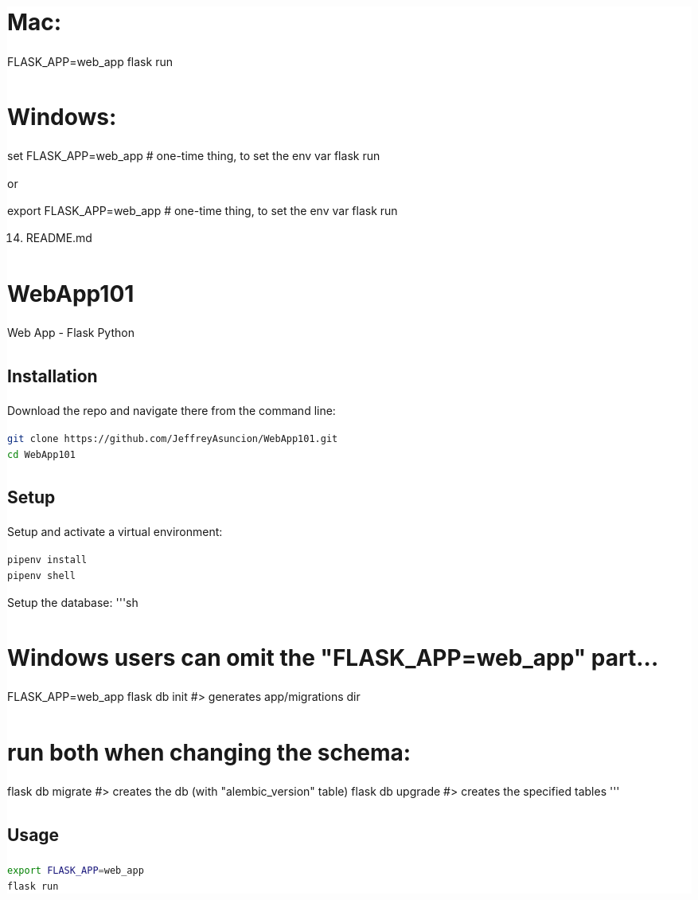 # Mac:
FLASK_APP=web_app flask run

# Windows:
set FLASK_APP=web_app # one-time thing, to set the env var
flask run

or

export FLASK_APP=web_app # one-time thing, to set the env var
flask run

14. README.md

# WebApp101
Web App - Flask Python
## Installation
Download the repo and navigate there from the command line:
```sh
git clone https://github.com/JeffreyAsuncion/WebApp101.git
cd WebApp101
```
## Setup
Setup and activate a virtual environment:
```sh
pipenv install 
pipenv shell
```
Setup the database:
'''sh
# Windows users can omit the "FLASK_APP=web_app" part...
FLASK_APP=web_app
flask db init #> generates app/migrations dir
# run both when changing the schema:
flask db migrate #> creates the db (with "alembic_version" table)
flask db upgrade #> creates the specified tables
'''
## Usage
```sh
export FLASK_APP=web_app
flask run
```

